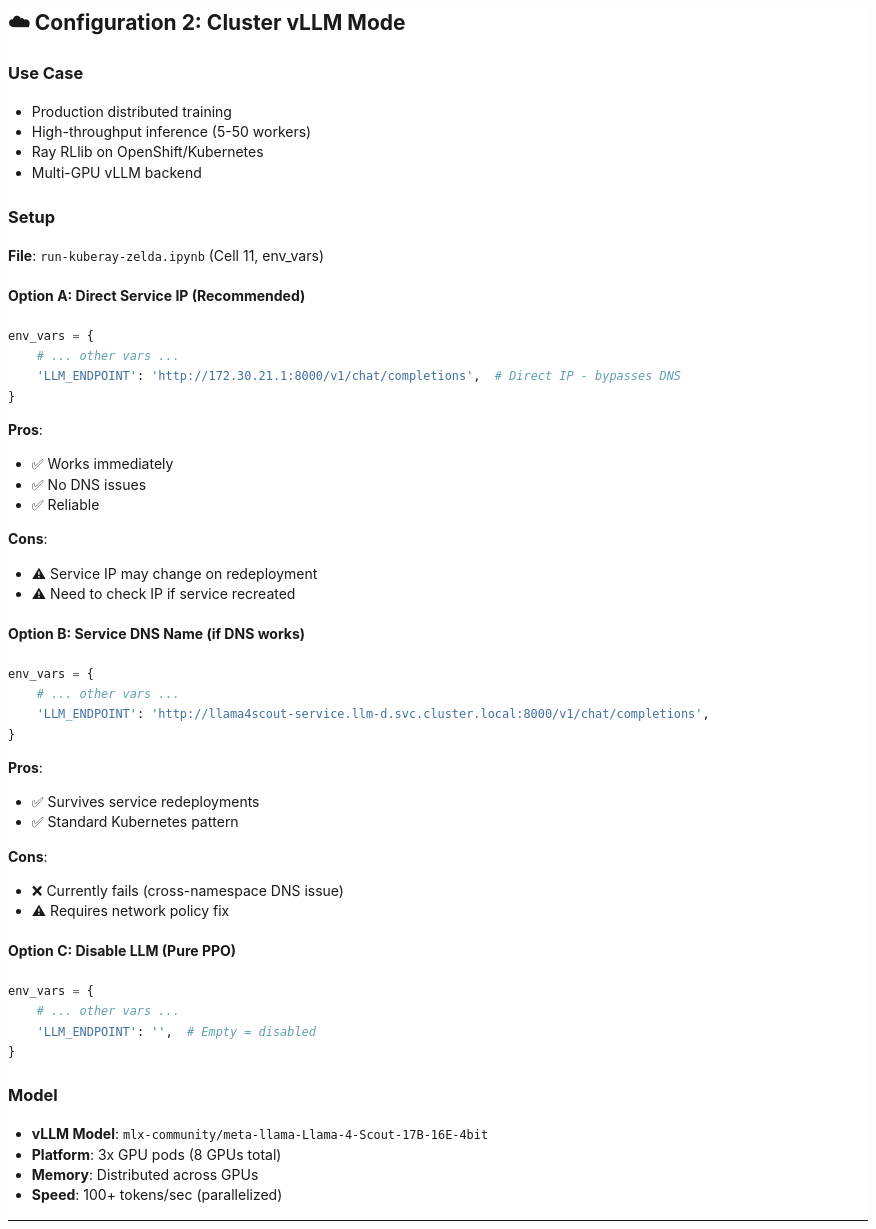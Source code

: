 ## ☁️ Configuration 2: Cluster vLLM Mode

### Use Case
- Production distributed training
- High-throughput inference (5-50 workers)
- Ray RLlib on OpenShift/Kubernetes
- Multi-GPU vLLM backend

### Setup

**File**: `run-kuberay-zelda.ipynb` (Cell 11, env_vars)

#### Option A: Direct Service IP (Recommended)
```python
env_vars = {
    # ... other vars ...
    'LLM_ENDPOINT': 'http://172.30.21.1:8000/v1/chat/completions',  # Direct IP - bypasses DNS
}
```

**Pros**:
- ✅ Works immediately
- ✅ No DNS issues
- ✅ Reliable

**Cons**:
- ⚠️ Service IP may change on redeployment
- ⚠️ Need to check IP if service recreated

#### Option B: Service DNS Name (if DNS works)
```python
env_vars = {
    # ... other vars ...
    'LLM_ENDPOINT': 'http://llama4scout-service.llm-d.svc.cluster.local:8000/v1/chat/completions',
}
```

**Pros**:
- ✅ Survives service redeployments
- ✅ Standard Kubernetes pattern

**Cons**:
- ❌ Currently fails (cross-namespace DNS issue)
- ⚠️ Requires network policy fix

#### Option C: Disable LLM (Pure PPO)
```python
env_vars = {
    # ... other vars ...
    'LLM_ENDPOINT': '',  # Empty = disabled
}
```

### Model
- **vLLM Model**: `mlx-community/meta-llama-Llama-4-Scout-17B-16E-4bit`
- **Platform**: 3x GPU pods (8 GPUs total)
- **Memory**: Distributed across GPUs
- **Speed**: 100+ tokens/sec (parallelized)

---